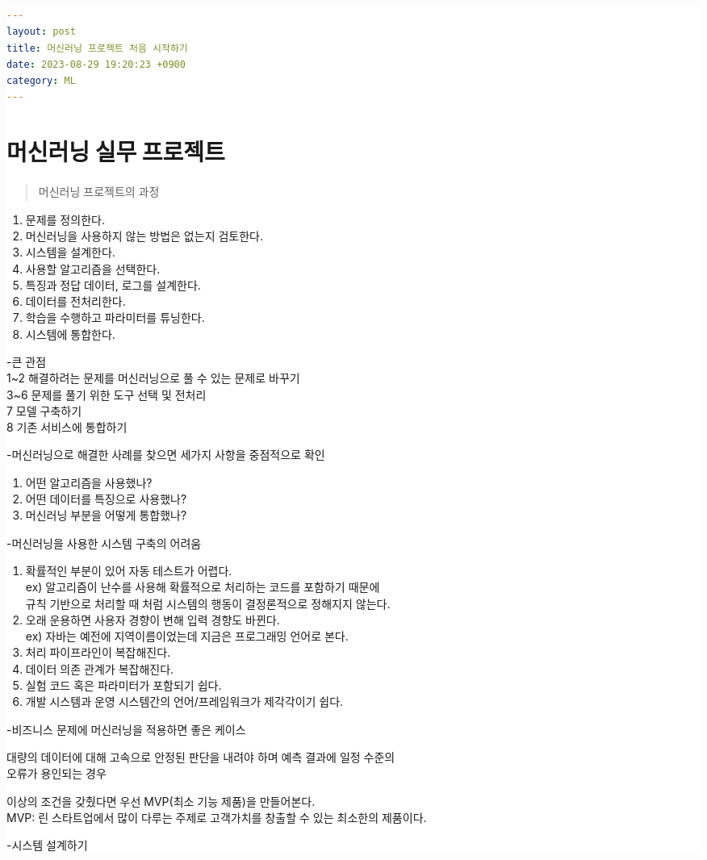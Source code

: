```yaml
---
layout: post
title: 머신러닝 프로젝트 처음 시작하기
date: 2023-08-29 19:20:23 +0900
category: ML 
---
```

# 머신러닝 실무 프로젝트
      
> 머신러닝 프로젝트의 과정  

1. 문제를 정의한다.  
2. 머신러닝을 사용하지 않는 방법은 없는지 검토한다.  
3. 시스템을 설계한다.  
4. 사용할 알고리즘을 선택한다.  
5. 특징과 정답 데이터, 로그를 설계한다.  
6. 데이터를 전처리한다.  
7. 학습을 수행하고 파라미터를 튜닝한다.  
8. 시스템에 통합한다.  
  
-큰 관점  
1~2 해결하려는 문제를 머신러닝으로 풀 수 있는 문제로 바꾸기  
3~6 문제를 풀기 위한 도구 선택 및 전처리  
7   모델 구축하기  
8  기존 서비스에 통합하기  
  
-머신러닝으로 해결한 사례를 찾으면 세가지 사항을 중점적으로 확인  
  
1. 어떤 알고리즘을 사용했나?  
2. 어떤 데이터를 특징으로 사용했나?  
3. 머신러닝 부분을 어떻게 통합했나?  
  
-머신러닝을 사용한 시스템 구축의 어려움  
  
1. 확률적인 부분이 있어 자동 테스트가 어렵다.  
ex) 알고리즘이 난수를 사용해 확률적으로 처리하는 코드를 포함하기 때문에   
규칙 기반으로 처리할 때 처럼 시스템의 행동이 결정론적으로 정해지지 않는다.   
2. 오래 운용하면 사용자 경향이 변해 입력 경향도 바뀐다.  
ex) 자바는 예전에 지역이름이었는데 지금은 프로그래밍 언어로 본다.   
3. 처리 파이프라인이 복잡해진다.  
4. 데이터 의존 관계가 복잡해진다.  
5. 실험 코드 혹은 파라미터가 포함되기 쉽다.   
6. 개발 시스템과 운영 시스템간의 언어/프레임워크가 제각각이기 쉽다.  
  
-비즈니스 문제에 머신러닝을 적용하면 좋은 케이스  

대량의 데이터에 대해 고속으로 안정된 판단을 내려야 하며 예측 결과에 일정 수준의  
오류가 용인되는 경우  
    
이상의 조건을 갖췄다면 우선 MVP(최소 기능 제품)을 만들어본다.  
MVP: 린 스타트업에서 많이 다루는 주제로 고객가치를 창출할 수 있는 최소한의 제품이다.  
  
-시스템 설계하기  
  